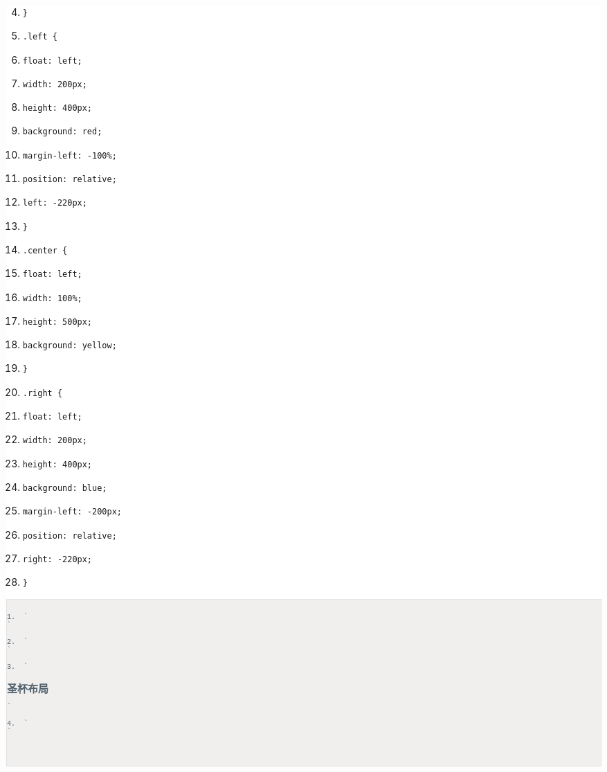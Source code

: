 4.  `}`

5.  `.left {`

6.  `float: left;`

7.  `width: 200px;`

8.  `height: 400px;`

9.  `background: red;`

10.  `margin-left: -100%;`

11.  `position: relative;`

12.  `left: -220px;`

13.  `}`

14.  `.center {`

15.  `float: left;`

16.  `width: 100%;`

17.  `height: 500px;`

18.  `background: yellow;`

19.  `}`

20.  `.right {`

21.  `float: left;`

22.  `width: 200px;`

23.  `height: 400px;`

24.  `background: blue;`

25.  `margin-left: -200px;`

26.  `position: relative;`

27.  `right: -220px;`

28.  `}`

</pre>

<pre style="box-sizing: border-box;margin-top: 0px;margin-bottom: 0px;padding: 8px 0px 6px;background-color: rgb(241, 239, 238);border-radius: 0px;overflow-y: auto;color: rgb(80, 97, 109);text-align: start;font-size: 10px;line-height: 12px;font-family: consolas, menlo, courier, monospace, &quot;Microsoft Yahei&quot;!important;border-width: 1px !important;border-style: solid !important;border-color: rgb(226, 226, 226) !important;">

1.  `<article class="container">`

2.  `<div class="center">`

3.  `<h2>圣杯布局</h2>`

4.  `</div>`
